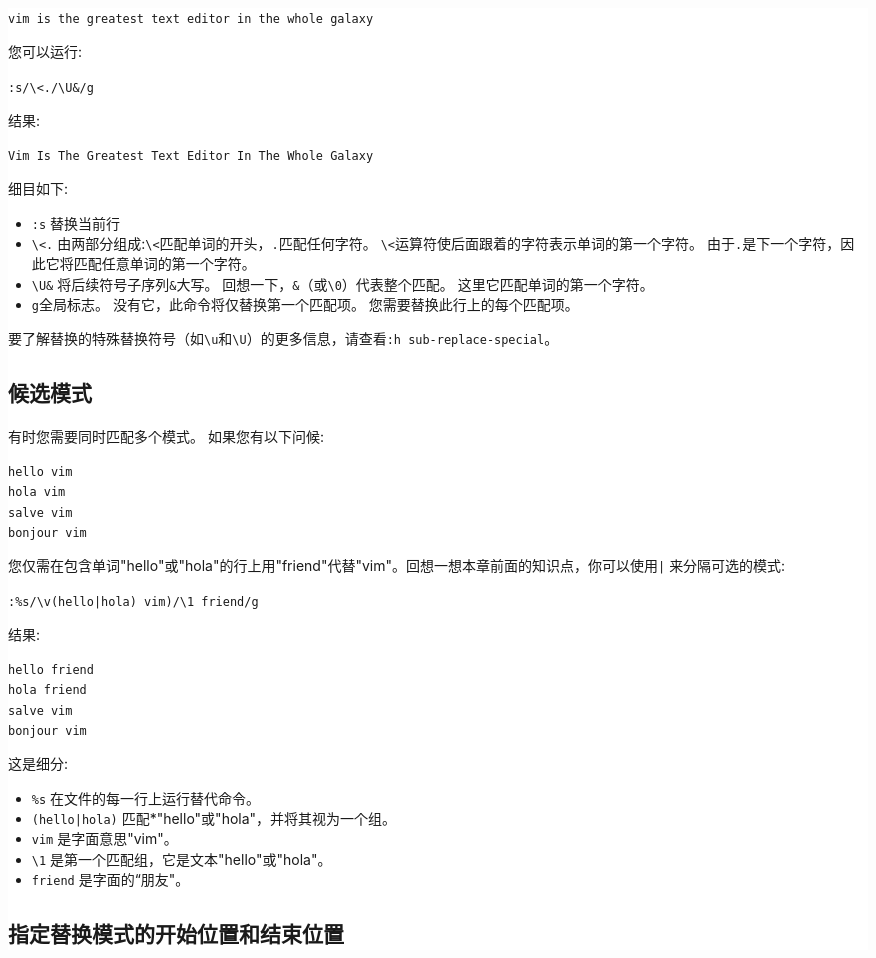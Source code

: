 ```
vim is the greatest text editor in the whole galaxy
```

您可以运行:

```
:s/\<./\U&/g
```

结果:

```
Vim Is The Greatest Text Editor In The Whole Galaxy
```

细目如下:
- `:s` 替换当前行
- `\<.` 由两部分组成:`\<`匹配单词的开头，`.`匹配任何字符。 `\<`运算符使后面跟着的字符表示单词的第一个字符。 由于`.`是下一个字符，因此它将匹配任意单词的第一个字符。
- `\U&` 将后续符号子序列`&`大写。 回想一下，`&`（或`\0`）代表整个匹配。 这里它匹配单词的第一个字符。
- `g`全局标志。 没有它，此命令将仅替换第一个匹配项。 您需要替换此行上的每个匹配项。

要了解替换的特殊替换符号（如`\u`和`\U`）的更多信息，请查看`:h sub-replace-special`。

## 候选模式

有时您需要同时匹配多个模式。 如果您有以下问候:

```
hello vim
hola vim
salve vim
bonjour vim
```

您仅需在包含单词"hello"或"hola"的行上用"friend"代替"vim"。回想一想本章前面的知识点，你可以使用`|` 来分隔可选的模式:

```
:%s/\v(hello|hola) vim)/\1 friend/g
```

结果:

```
hello friend
hola friend
salve vim
bonjour vim
```

这是细分:
- `%s` 在文件的每一行上运行替代命令。
- `(hello|hola)` 匹配\*"hello"或"hola"，并将其视为一个组。
- `vim` 是字面意思"vim"。
- `\1` 是第一个匹配组，它是文本"hello"或"hola"。
- `friend` 是字面的“朋友"。

## 指定替换模式的开始位置和结束位置
